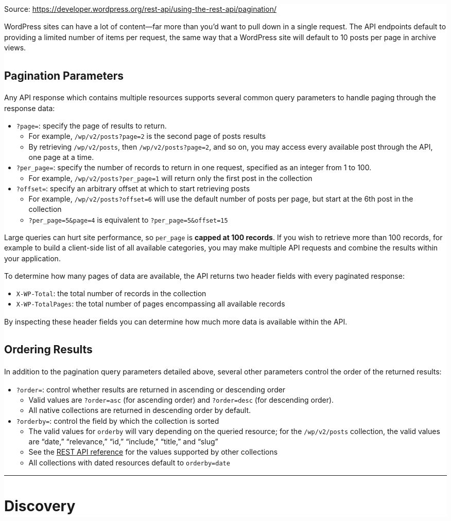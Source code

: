 Source: https://developer.wordpress.org/rest-api/using-the-rest-api/pagination/

WordPress sites can have a lot of content—far more than you’d want to pull down in a single request. The API endpoints default to providing a limited number of items per request, the same way that a WordPress site will default to 10 posts per page in archive views.

## Pagination Parameters

Any API response which contains multiple resources supports several common query parameters to handle paging through the response data:

- `?page=`: specify the page of results to return. 
    - For example, `/wp/v2/posts?page=2` is the second page of posts results
    - By retrieving `/wp/v2/posts`, then `/wp/v2/posts?page=2`, and so on, you may access every available post through the API, one page at a time.
- `?per_page=`: specify the number of records to return in one request, specified as an integer from 1 to 100. 
    - For example, `/wp/v2/posts?per_page=1` will return only the first post in the collection
- `?offset=`: specify an arbitrary offset at which to start retrieving posts 
    - For example, `/wp/v2/posts?offset=6` will use the default number of posts per page, but start at the 6th post in the collection
    - `?per_page=5&page=4` is equivalent to `?per_page=5&offset=15`

Large queries can hurt site performance, so `per_page` is **capped at 100 records**. If you wish to retrieve more than 100 records, for example to build a client-side list of all available categories, you may make multiple API requests and combine the results within your application.

To determine how many pages of data are available, the API returns two header fields with every paginated response:

- `X-WP-Total`: the total number of records in the collection
- `X-WP-TotalPages`: the total number of pages encompassing all available records

By inspecting these header fields you can determine how much more data is available within the API.

## Ordering Results

In addition to the pagination query parameters detailed above, several other parameters control the order of the returned results:

- `?order=`: control whether results are returned in ascending or descending order 
    - Valid values are `?order=asc` (for ascending order) and `?order=desc` (for descending order).
    - All native collections are returned in descending order by default.
- `?orderby=`: control the field by which the collection is sorted 
    - The valid values for `orderby` will vary depending on the queried resource; for the `/wp/v2/posts` collection, the valid values are “date,” “relevance,” “id,” “include,” “title,” and “slug”
    - See the [REST API reference](#rest-api/reference) for the values supported by other collections
    - All collections with dated resources default to `orderby=date`

---

# Discovery <a name="rest-api/using-the-rest-api/discovery" />
